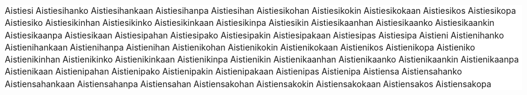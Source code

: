 Aistiesi
Aistiesihanko
Aistiesihankaan
Aistiesihanpa
Aistiesihan
Aistiesikohan
Aistiesikokin
Aistiesikokaan
Aistiesikos
Aistiesikopa
Aistiesiko
Aistiesikinhan
Aistiesikinko
Aistiesikinkaan
Aistiesikinpa
Aistiesikin
Aistiesikaanhan
Aistiesikaanko
Aistiesikaankin
Aistiesikaanpa
Aistiesikaan
Aistiesipahan
Aistiesipako
Aistiesipakin
Aistiesipakaan
Aistiesipas
Aistiesipa
Aistieni
Aistienihanko
Aistienihankaan
Aistienihanpa
Aistienihan
Aistienikohan
Aistienikokin
Aistienikokaan
Aistienikos
Aistienikopa
Aistieniko
Aistienikinhan
Aistienikinko
Aistienikinkaan
Aistienikinpa
Aistienikin
Aistienikaanhan
Aistienikaanko
Aistienikaankin
Aistienikaanpa
Aistienikaan
Aistienipahan
Aistienipako
Aistienipakin
Aistienipakaan
Aistienipas
Aistienipa
Aistiensa
Aistiensahanko
Aistiensahankaan
Aistiensahanpa
Aistiensahan
Aistiensakohan
Aistiensakokin
Aistiensakokaan
Aistiensakos
Aistiensakopa